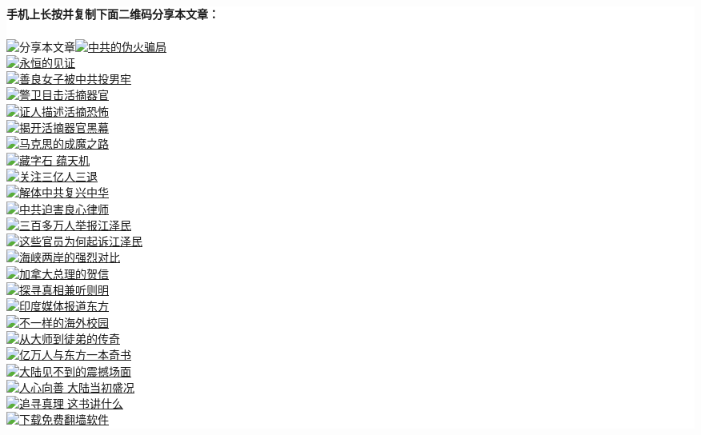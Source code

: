 <strong>手机上长按并复制下面二维码分享本文章：</strong><br><br><img src="https://quickchart.io/qr?size=256&text=https://github.com/1992513/djy/blob/master/gb/19/2/27/n11076823.md%231" title="分享本文章"></td><td VALIGN=TOP><a href="https://github.com/1992513/djy/blob/master/gb/16/1/21/n4622075.md?dfh#1" target="_blank"><img src="https://raw.githubusercontent.com/1992513/djy/master/gb/300/wei-f1.jpg" title="中共的伪火骗局"  alt="中共的伪火骗局"></a><br><a href="https://github.com/1992513/www/blob/master/README.md?dfh#9" target="_blank"><img src="https://raw.githubusercontent.com/1992513/djy/master/gb/300/yong-h.jpg" title="永恒的见证"  alt="永恒的见证"></a><br><a href="https://github.com/1992513/djy/blob/master/gb/13/9/29/n3974789.md?dfh#1" target="_blank"><img src="https://raw.githubusercontent.com/1992513/djy/master/gb/300/shang-lnz.jpg" title="善良女子被中共投男牢"  alt="善良女子被中共投男牢"></a><br><a href="https://github.com/1992513/djy/blob/master/gb/16/3/16/n4663449.md?dfh#1" target="_blank"><img src="https://raw.githubusercontent.com/1992513/djy/master/gb/300/huo-z3.jpg" title="警卫目击活摘器官"  alt="警卫目击活摘器官"></a><br><a href="https://github.com/1992513/djy/blob/master/gb/16/8/7/n8177641.md?dfh#1" target="_blank"><img src="https://raw.githubusercontent.com/1992513/djy/master/gb/300/huo-z4.jpg" title="证人描述活摘恐怖"  alt="证人描述活摘恐怖"></a><br><a href="https://github.com/1992513/djy/blob/master/gb/10/4/19/n2881569.md?dfh#1" target="_blank"><img src="https://raw.githubusercontent.com/1992513/djy/master/gb/300/huo-z1.jpg" title="揭开活摘器官黑幕"  alt="揭开活摘器官黑幕"></a><br><a href="https://github.com/1992513/djy/blob/master/gb/10/11/7/n3077476.md?dfh#1" target="_blank"><img src="https://raw.githubusercontent.com/1992513/djy/master/gb/300/ma-ks.jpg" title="马克思的成魔之路"  alt="马克思的成魔之路"></a><br><a href="https://github.com/1992513/djy/blob/master/gb/14/6/9/n4173977.md?dfh#1" target="_blank"><img src="https://raw.githubusercontent.com/1992513/djy/master/gb/300/chang-zs.jpg" title="藏字石 蕴天机"  alt="藏字石 蕴天机"></a><br><a href="https://github.com/1992513/djy/blob/master/gb/18/5/10/n10381511.md?dfh#1" target="_blank"><img src="https://raw.githubusercontent.com/1992513/djy/master/gb/300/st1.jpg" title="关注三亿人三退"  alt="关注三亿人三退"></a><br><a href="https://github.com/1992513/djy/blob/master/gb/18/3/21/n10237682.md?dfh#1" target="_blank"><img src="https://raw.githubusercontent.com/1992513/djy/master/gb/300/jie-t.jpg" title="解体中共复兴中华"  alt="解体中共复兴中华"></a><br><a href="https://github.com/1992513/djy/blob/master/gb/9/2/9/n2422991.md?dfh#1" target="_blank"><img src="https://raw.githubusercontent.com/1992513/djy/master/gb/300/gao-zs.jpg" title="中共迫害良心律师"  alt="中共迫害良心律师"></a><br><a href="https://github.com/1992513/djy/blob/master/gb/18/12/9/n10900044.md?dfh#1" target="_blank"><img src="https://raw.githubusercontent.com/1992513/djy/master/gb/300/sj1.jpg" title="三百多万人举报江泽民"  alt="三百多万人举报江泽民"></a><br><a href="https://github.com/1992513/djy/blob/master/gb/18/8/28/n10672014.md?dfh#1" target="_blank"><img src="https://raw.githubusercontent.com/1992513/djy/master/gb/300/sj2.jpg" title="这些官员为何起诉江泽民"  alt="这些官员为何起诉江泽民"></a><br><a href="https://github.com/1992513/djy/blob/master/gb/8/12/18/n2367165.md?dfh#1" target="_blank"><img src="https://raw.githubusercontent.com/1992513/djy/master/gb/300/liangan.jpg" title="海峡两岸的强烈对比"  alt="海峡两岸的强烈对比"></a><br><a href="https://github.com/1992513/djy/blob/master/gb/15/12/10/n4593139.md?dfh#1" target="_blank"><img src="https://raw.githubusercontent.com/1992513/djy/master/gb/300/jia-ndzl.jpg" title="加拿大总理的贺信"  alt="加拿大总理的贺信"></a><br><a href="https://github.com/1992513/djy/blob/master/gb/11/6/17/n3289382.md?dfh#1" target="_blank"><img src="https://raw.githubusercontent.com/1992513/djy/master/gb/300/xiao-wd.jpg" title="探寻真相兼听则明"  alt="探寻真相兼听则明"></a><br><a href="https://github.com/1992513/djy/blob/master/gb/18/10/27/n10812623.md?dfh#1" target="_blank"><img src="https://raw.githubusercontent.com/1992513/djy/master/gb/300/yindu.jpg" title="印度媒体报道东方"  alt="印度媒体报道东方"></a><br><a href="https://github.com/1992513/djy/blob/master/gb/18/6/9/n10469652.md?dfh#1" target="_blank"><img src="https://raw.githubusercontent.com/1992513/djy/master/gb/300/xie-j.jpg" title="不一样的海外校园"  alt="不一样的海外校园"></a><br><a href="https://github.com/1992513/djy/blob/master/gb/7/4/5/n1669415.md?dfh#1" target="_blank"><img src="https://raw.githubusercontent.com/1992513/djy/master/gb/300/li-up.jpg" title="从大师到徒弟的传奇"  alt="从大师到徒弟的传奇"></a><br><a href="https://github.com/1992513/djy/blob/master/gb/17/5/26/n9191512.md?dfh#1" target="_blank"><img src="https://raw.githubusercontent.com/1992513/djy/master/gb/300/zfl2.jpg" title="亿万人与东方一本奇书"  alt="亿万人与东方一本奇书"></a><br><a href="https://github.com/1992513/djy/blob/master/gb/13/11/27/n4020290.md?dfh#1" target="_blank"><img src="https://raw.githubusercontent.com/1992513/djy/master/gb/300/zhen-h.jpg" title="大陆见不到的震撼场面"  alt="大陆见不到的震撼场面"></a><br><a href="https://github.com/1992513/djy/blob/master/gb/15/7/17/n4482910.md?dfh#1" target="_blank"><img src="https://raw.githubusercontent.com/1992513/djy/master/gb/300/dalu-sk.jpg" title="人心向善 大陆当初盛况"  alt="人心向善 大陆当初盛况"></a><br><a href="https://github.com/1992513/djy/blob/master/gb/19/1/5/n10955468.md?dfh#1" target="_blank"><img src="https://raw.githubusercontent.com/1992513/djy/master/gb/300/zfl1.jpg" title="追寻真理 这书讲什么"  alt="追寻真理 这书讲什么"></a><br><a href="https://github.com/1992513/www/blob/master/README.md?dfh#1" target="_blank"><img src="https://raw.githubusercontent.com/1992513/djy/master/gb/300/fq1.jpg" title="下载免费翻墙软件"  alt="下载免费翻墙软件"></a><br></td></tr></table>
